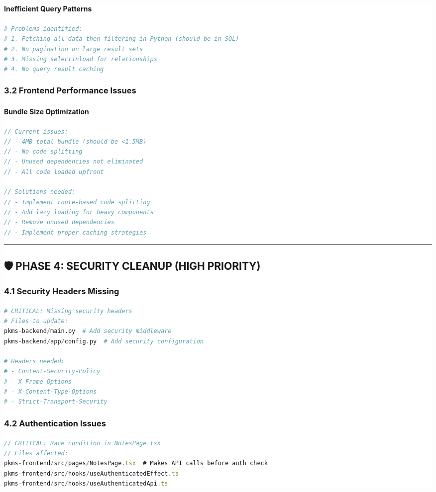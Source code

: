 #### **Inefficient Query Patterns**
```python
# Problems identified:
# 1. Fetching all data then filtering in Python (should be in SQL)
# 2. No pagination on large result sets
# 3. Missing selectinload for relationships
# 4. No query result caching
```

### **3.2 Frontend Performance Issues**

#### **Bundle Size Optimization**
```typescript
// Current issues:
// - 4MB total bundle (should be <1.5MB)
// - No code splitting
// - Unused dependencies not eliminated
// - All code loaded upfront

// Solutions needed:
// - Implement route-based code splitting
// - Add lazy loading for heavy components
// - Remove unused dependencies
// - Implement proper caching strategies
```

---

## 🛡️ **PHASE 4: SECURITY CLEANUP (HIGH PRIORITY)**

### **4.1 Security Headers Missing**
```python
# CRITICAL: Missing security headers
# Files to update:
pkms-backend/main.py  # Add security middleware
pkms-backend/app/config.py  # Add security configuration

# Headers needed:
# - Content-Security-Policy
# - X-Frame-Options
# - X-Content-Type-Options
# - Strict-Transport-Security
```

### **4.2 Authentication Issues**
```typescript
// CRITICAL: Race condition in NotesPage.tsx
// Files affected:
pkms-frontend/src/pages/NotesPage.tsx  # Makes API calls before auth check
pkms-frontend/src/hooks/useAuthenticatedEffect.ts
pkms-frontend/src/hooks/useAuthenticatedApi.ts
```
